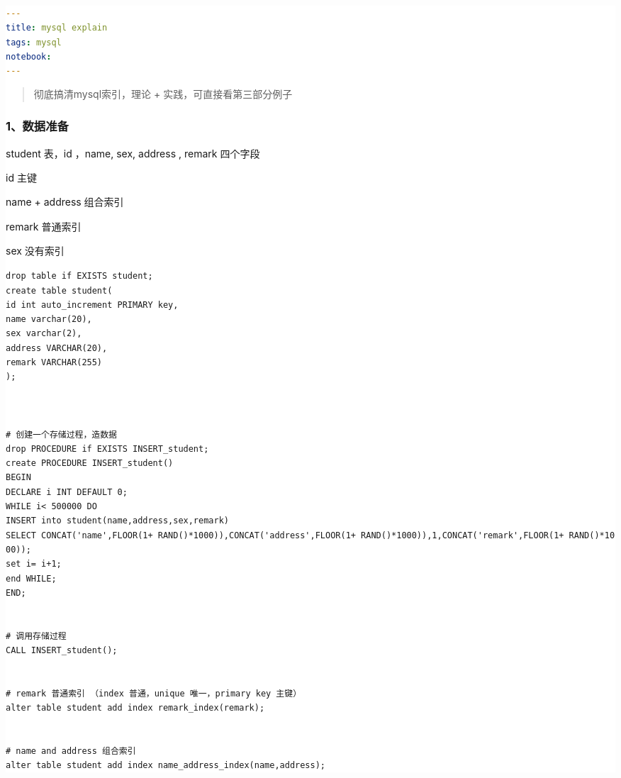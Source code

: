 ```yaml
---
title: mysql explain
tags: mysql
notebook: 
---
```


> 彻底搞清mysql索引，理论 + 实践，可直接看第三部分例子



### 1、数据准备

student 表，id ，name, sex, address , remark 四个字段

id 主键 

name + address 组合索引

remark 普通索引

sex 没有索引

```mysql
drop table if EXISTS student;
create table student(
id int auto_increment PRIMARY key,
name varchar(20),
sex varchar(2),
address VARCHAR(20),
remark VARCHAR(255)
);



# 创建一个存储过程，造数据
drop PROCEDURE if EXISTS INSERT_student;
create PROCEDURE INSERT_student()
BEGIN
DECLARE i INT DEFAULT 0;
WHILE i< 500000 DO
INSERT into student(name,address,sex,remark) 
SELECT CONCAT('name',FLOOR(1+ RAND()*1000)),CONCAT('address',FLOOR(1+ RAND()*1000)),1,CONCAT('remark',FLOOR(1+ RAND()*1000));
set i= i+1;
end WHILE;
END;


# 调用存储过程
CALL INSERT_student();


# remark 普通索引 （index 普通，unique 唯一，primary key 主键）
alter table student add index remark_index(remark);


# name and address 组合索引
alter table student add index name_address_index(name,address);
```
